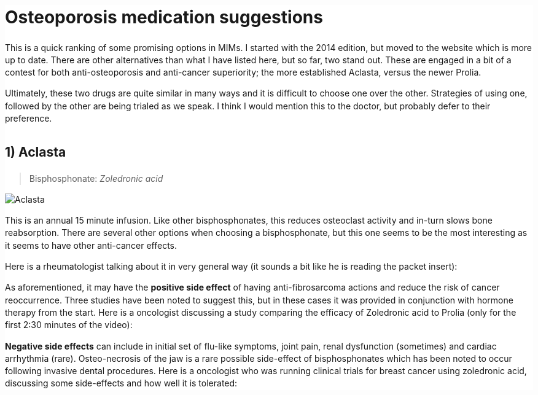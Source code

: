 # Osteoporosis medication suggestions

This is a quick ranking of some promising options in MIMs. I started with the 2014 edition, but moved to the website which is more up to date. There are other alternatives than what I have listed here, but so far, two stand out. These are engaged in a bit of a contest for both anti-osteoporosis and anti-cancer superiority; the more established Aclasta, versus the newer Prolia.

Ultimately, these two drugs are quite similar in many ways and it is difficult to choose one over the other. Strategies of using one, followed by the other are being trialed as we speak. I think I would mention this to the doctor, but probably defer to their preference.

## 1) Aclasta

> Bisphosphonate: *Zoledronic acid*

<img src="https://img.dailymail.co.uk/i/pix/2007/10_02/BONEPILLS_468x449.jpg"
    alt="Aclasta"
    title="Aclasta"
    width = "400"
    height = "400"
/>



This is an annual 15 minute infusion. Like other bisphosphonates, this reduces osteoclast activity and in-turn slows bone reabsorption. There are several other options when choosing a bisphosphonate, but this one seems to be the most interesting as it seems to have other anti-cancer effects.

Here is a rheumatologist talking about it in very general way (it sounds a bit like he is reading the packet insert):

<iframe width="560"
height="315"
src="https://www.youtube.com/embed/YmmKt4niyYY" 
frameborder="0" 
allow="accelerometer; autoplay; encrypted-media; gyroscope; picture-in-picture" 
allowfullscreen></iframe>

As aforementioned, it may have the **positive side effect** of having anti-fibrosarcoma actions and reduce the risk of cancer reoccurrence. Three studies have been noted to suggest this, but in these cases it was provided in conjunction with hormone therapy from the start. Here is a oncologist discussing a study comparing the efficacy of Zoledronic acid to Prolia (only for the first 2:30 minutes of the video):

<iframe width="560"
height="315"
src="https://www.youtube.com/embed/cetRK3245b8"
frameborder="0"
allow="accelerometer; autoplay; encrypted-media; gyroscope; picture-in-picture"
allowfullscreen></iframe>

**Negative side effects** can include in initial set of flu-like symptoms, joint pain, renal dysfunction (sometimes) and cardiac arrhythmia (rare). Osteo-necrosis of the jaw is a rare possible side-effect of bisphosphonates which has been noted to occur following invasive dental procedures. Here is a oncologist who was running clinical trials for breast cancer using zoledronic acid, discussing some side-effects and how well it is tolerated: 
